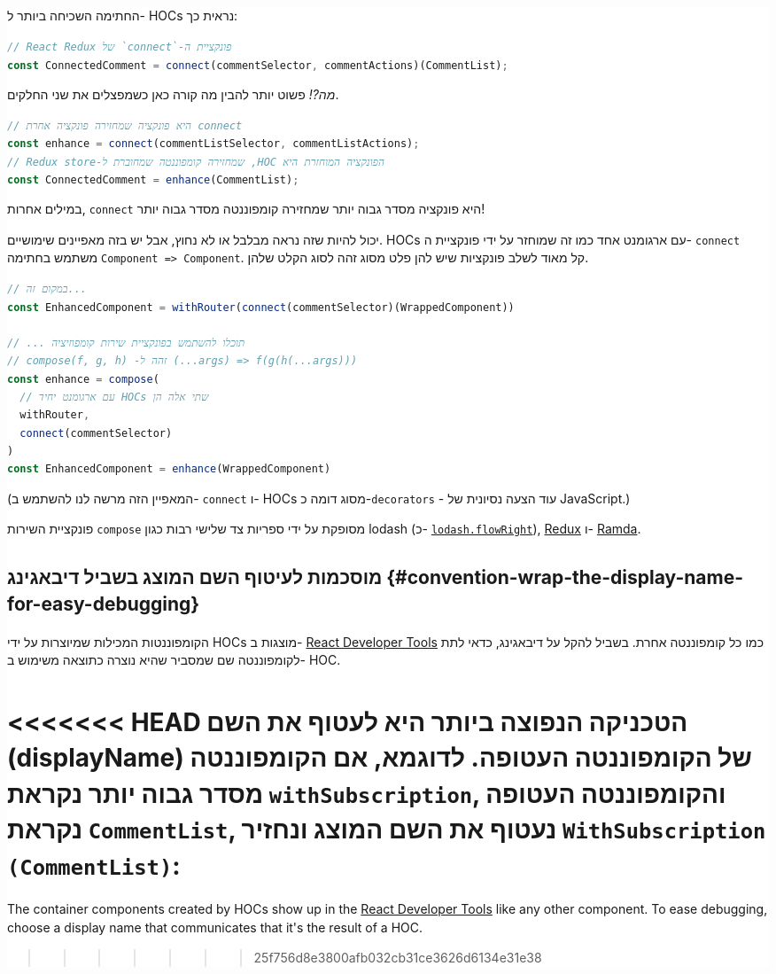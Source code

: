 החתימה השכיחה ביותר ל- HOCs נראית כך:

```js
// React Redux של `connect`-פונקציית ה
const ConnectedComment = connect(commentSelector, commentActions)(CommentList);
```

*מה?!* פשוט יותר להבין מה קורה כאן כשמפצלים את שני החלקים.

```js
// היא פונקציה שמחזירה פונקציה אחרת connect
const enhance = connect(commentListSelector, commentListActions);
// Redux store-שמחזירה קומפוננטה שמחוברת ל ,HOC הפונקציה המוחזרת היא
const ConnectedComment = enhance(CommentList);
```
במילים אחרות, `connect` היא פונקציה מסדר גבוה יותר שמחזירה קומפוננטה מסדר גבוה יותר!

יכול להיות שזה נראה מבלבל או לא נחוץ, אבל יש בזה מאפיינים שימושיים. HOCs עם ארגומנט אחד כמו זה שמוחזר על ידי פונקציית ה- `connect` משתמש בחתימה `Component => Component`. קל מאוד לשלב פונקציות שיש להן פלט מסוג זהה לסוג הקלט שלהן.

```js
// במקום זה...
const EnhancedComponent = withRouter(connect(commentSelector)(WrappedComponent))

// ... תוכלו להשתמש בפונקציית שירות קומפוזיציה
// compose(f, g, h) -זהה ל (...args) => f(g(h(...args)))
const enhance = compose(
  // עם ארגומנט יחיד HOCs שתי אלה הן
  withRouter,
  connect(commentSelector)
)
const EnhancedComponent = enhance(WrappedComponent)
```

(המאפיין הזה מרשה לנו להשתמש ב- `connect` ו- HOCs מסוג דומה כ-`decorators` - עוד הצעה נסיונית של JavaScript.)

פונקציית השירות `compose` מסופקת על ידי ספריות צד שלישי רבות כגון lodash (כ- [`lodash.flowRight`](https://lodash.com/docs/#flowRight)), [Redux](https://redux.js.org/api/compose) ו- [Ramda](https://ramdajs.com/docs/#compose).

## מוסכמות לעיטוף השם המוצג בשביל דיבאגינג {#convention-wrap-the-display-name-for-easy-debugging}

הקומפוננטות המכילות שמיוצרות על ידי HOCs מוצגות ב- [React Developer Tools](https://github.com/facebook/react-devtools) כמו כל קומפוננטה אחרת. בשביל להקל על דיבאגינג, כדאי לתת לקומפוננטה שם שמסביר שהיא נוצרה כתוצאה משימוש ב- HOC.

<<<<<<< HEAD
הטכניקה הנפוצה ביותר היא לעטוף את השם (displayName) של הקומפוננטה העטופה. לדוגמא, אם הקומפוננטה מסדר גבוה יותר נקראת `withSubscription`, והקומפוננטה העטופה נקראת `CommentList`, נעטוף את השם המוצג ונחזיר `WithSubscription(CommentList)`:
=======
The container components created by HOCs show up in the [React Developer Tools](https://github.com/facebook/react/tree/master/packages/react-devtools) like any other component. To ease debugging, choose a display name that communicates that it's the result of a HOC.
>>>>>>> 25f756d8e3800afb032cb31ce3626d6134e31e38
